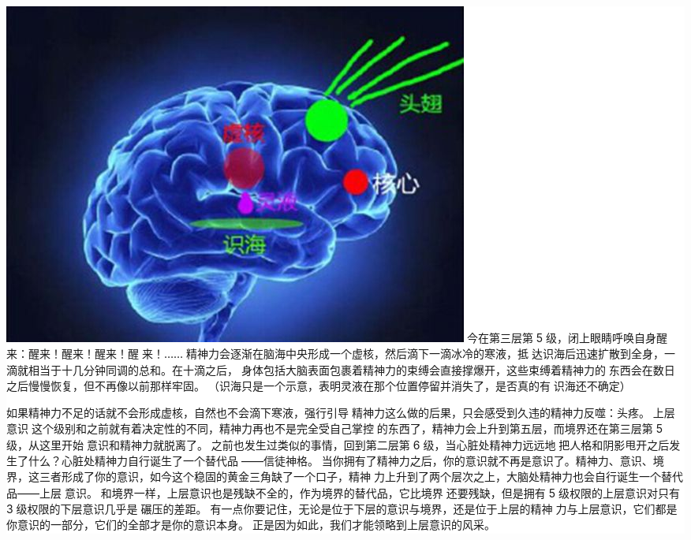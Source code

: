 ![精神力修炼法第16次修订（7）](/img/xiulian/xiulian16-7-2.jpg)
今在第三层第 5 级，闭上眼睛呼唤自身醒来：醒来！醒来！醒来！醒
来！……
精神力会逐渐在脑海中央形成一个虚核，然后滴下一滴冰冷的寒液，抵
达识海后迅速扩散到全身，一滴就相当于十几分钟同调的总和。在十滴之后，
身体包括大脑表面包裹着精神力的束缚会直接撑爆开，这些束缚着精神力的
东西会在数日之后慢慢恢复，但不再像以前那样牢固。
（识海只是一个示意，表明灵液在那个位置停留并消失了，是否真的有
识海还不确定）

如果精神力不足的话就不会形成虚核，自然也不会滴下寒液，强行引导
精神力这么做的后果，只会感受到久违的精神力反噬：头疼。
上层意识
这个级别和之前就有着决定性的不同，精神力再也不是完全受自己掌控
的东西了，精神力会上升到第五层，而境界还在第三层第 5 级，从这里开始
意识和精神力就脱离了。
之前也发生过类似的事情，回到第二层第 6 级，当心脏处精神力远远地
把人格和阴影甩开之后发生了什么？心脏处精神力自行诞生了一个替代品
——信徒神格。
当你拥有了精神力之后，你的意识就不再是意识了。精神力、意识、境
界，这三者形成了你的意识，如今这个稳固的黄金三角缺了一个口子，精神
力上升到了两个层次之上，大脑处精神力也会自行诞生一个替代品——上层
意识。
和境界一样，上层意识也是残缺不全的，作为境界的替代品，它比境界
还要残缺，但是拥有 5 级权限的上层意识对只有 3 级权限的下层意识几乎是
碾压的差距。
有一点你要记住，无论是位于下层的意识与境界，还是位于上层的精神
力与上层意识，它们都是你意识的一部分，它们的全部才是你的意识本身。
正是因为如此，我们才能领略到上层意识的风采。
